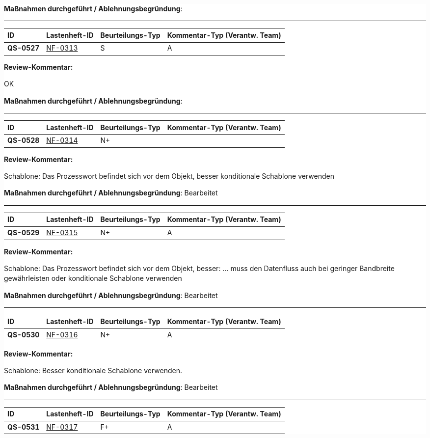 **Maßnahmen durchgeführt / Ablehnungsbegründung**:

---

| ID  | Lastenheft-ID  | Beurteilungs-Typ  | Kommentar-Typ (Verantw. Team)  |
| :------------ | :------------ | :------------ | :------------ |
| <a name="QS-0527">**QS-0527**</a> | [NF-0313](../lastenheft/05.-nicht-funktionale-anforderungen.md#NF-0313) | S | A |

**Review-Kommentar:**

OK

**Maßnahmen durchgeführt / Ablehnungsbegründung**:

---

| ID  | Lastenheft-ID  | Beurteilungs-Typ  | Kommentar-Typ (Verantw. Team)  |
| :------------ | :------------ | :------------ | :------------ |
| <a name="QS-0528">**QS-0528**</a> | [NF-0314](../lastenheft/05.-nicht-funktionale-anforderungen.md#NF-0314) | N+ |  |

**Review-Kommentar:**

Schablone: Das Prozesswort befindet sich vor dem Objekt, besser konditionale Schablone verwenden

**Maßnahmen durchgeführt / Ablehnungsbegründung**: Bearbeitet

---

| ID  | Lastenheft-ID  | Beurteilungs-Typ  | Kommentar-Typ (Verantw. Team)  |
| :------------ | :------------ | :------------ | :------------ |
| <a name="QS-0529">**QS-0529**</a> | [NF-0315](../lastenheft/05.-nicht-funktionale-anforderungen.md#NF-0315) | N+ | A |

**Review-Kommentar:**

Schablone: Das Prozesswort befindet sich vor dem Objekt, besser: ... muss den Datenfluss auch bei geringer Bandbreite gewährleisten oder konditionale Schablone verwenden

**Maßnahmen durchgeführt / Ablehnungsbegründung**: Bearbeitet

---

| ID  | Lastenheft-ID  | Beurteilungs-Typ  | Kommentar-Typ (Verantw. Team)  |
| :------------ | :------------ | :------------ | :------------ |
| <a name="QS-0530">**QS-0530**</a> | [NF-0316](../lastenheft/05.-nicht-funktionale-anforderungen.md#NF-0316) | N+ | A |

**Review-Kommentar:**

Schablone: Besser konditionale Schablone verwenden.

**Maßnahmen durchgeführt / Ablehnungsbegründung**: Bearbeitet

---

| ID  | Lastenheft-ID  | Beurteilungs-Typ  | Kommentar-Typ (Verantw. Team)  |
| :------------ | :------------ | :------------ | :------------ |
| <a name="QS-0531">**QS-0531**</a> | [NF-0317](../lastenheft/05.-nicht-funktionale-anforderungen.md#NF-0317) | F+ | A |
